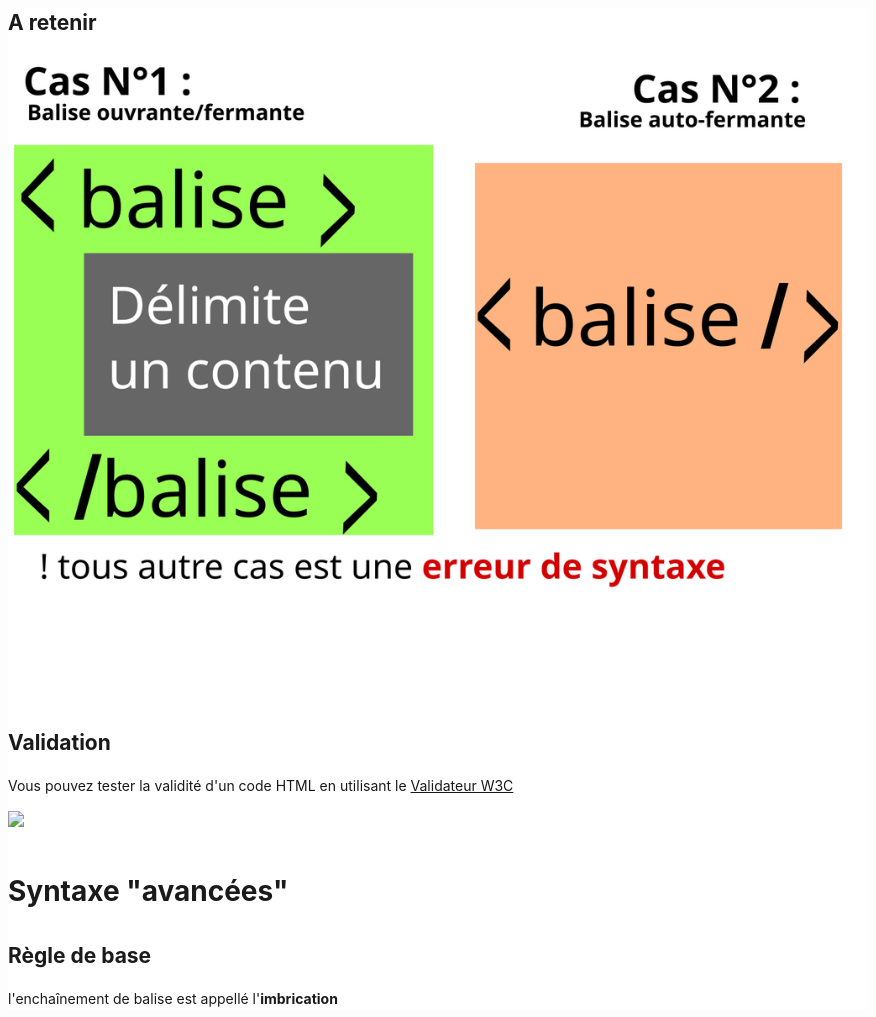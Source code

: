## A retenir

![](../images/illustrations/balise-recap.svg)

## Validation

Vous pouvez tester la validité d'un code HTML en utilisant le [Validateur W3C](http://validator.w3.org/)

![](../images/validator.jpg)

# Syntaxe "avancées"

## Règle de base

l'enchaînement de balise est appellé l'**imbrication**
